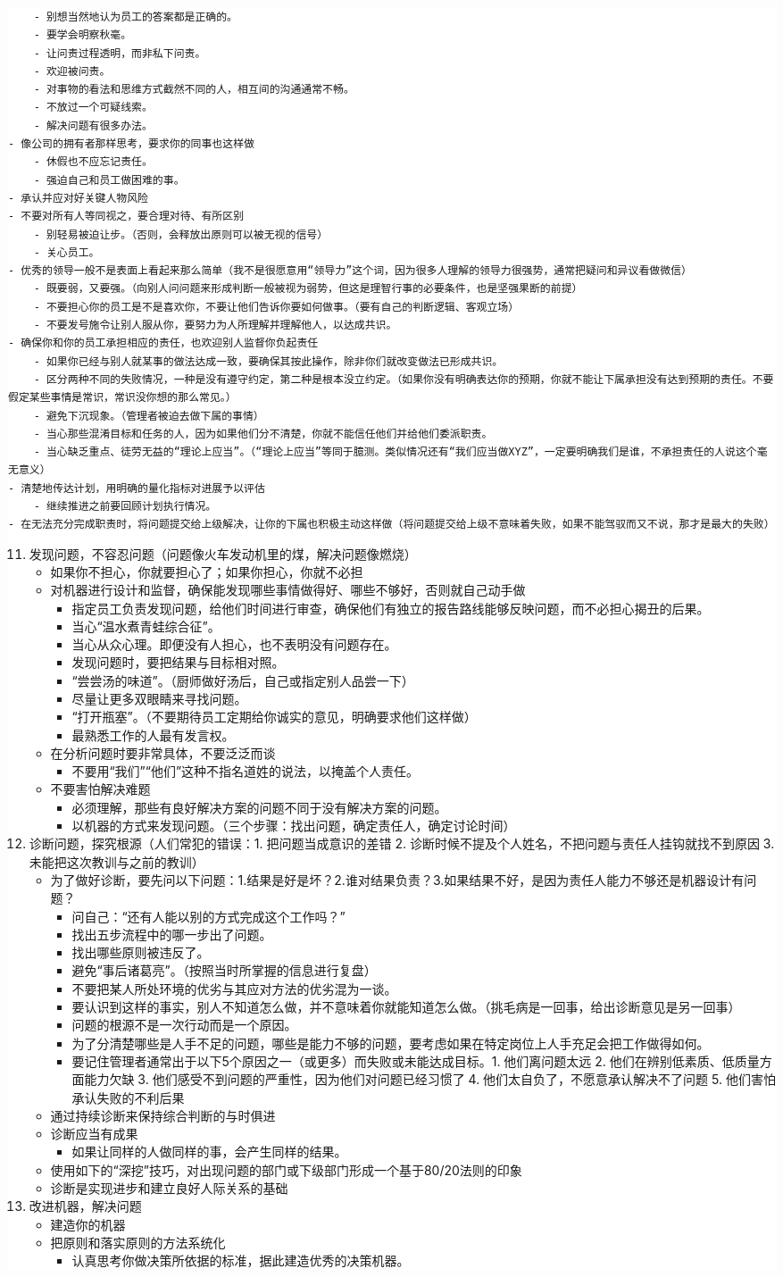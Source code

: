         - 别想当然地认为员工的答案都是正确的。
        - 要学会明察秋毫。
        - 让问责过程透明，而非私下问责。
        - 欢迎被问责。
        - 对事物的看法和思维方式截然不同的人，相互间的沟通通常不畅。
        - 不放过一个可疑线索。
        - 解决问题有很多办法。
    - 像公司的拥有者那样思考，要求你的同事也这样做
        - 休假也不应忘记责任。
        - 强迫自己和员工做困难的事。
    - 承认并应对好关键人物风险
    - 不要对所有人等同视之，要合理对待、有所区别
        - 别轻易被迫让步。（否则，会释放出原则可以被无视的信号）
        - 关心员工。
    - 优秀的领导一般不是表面上看起来那么简单（我不是很愿意用“领导力”这个词，因为很多人理解的领导力很强势，通常把疑问和异议看做微信）
        - 既要弱，又要强。（向别人问问题来形成判断一般被视为弱势，但这是理智行事的必要条件，也是坚强果断的前提）
        - 不要担心你的员工是不是喜欢你，不要让他们告诉你要如何做事。（要有自己的判断逻辑、客观立场）
        - 不要发号施令让别人服从你，要努力为人所理解并理解他人，以达成共识。
    - 确保你和你的员工承担相应的责任，也欢迎别人监督你负起责任
        - 如果你已经与别人就某事的做法达成一致，要确保其按此操作，除非你们就改变做法已形成共识。
        - 区分两种不同的失败情况，一种是没有遵守约定，第二种是根本没立约定。（如果你没有明确表达你的预期，你就不能让下属承担没有达到预期的责任。不要假定某些事情是常识，常识没你想的那么常见。）
        - 避免下沉现象。（管理者被迫去做下属的事情）
        - 当心那些混淆目标和任务的人，因为如果他们分不清楚，你就不能信任他们并给他们委派职责。
        - 当心缺乏重点、徒劳无益的“理论上应当”。（“理论上应当”等同于臆测。类似情况还有“我们应当做XYZ”，一定要明确我们是谁，不承担责任的人说这个毫无意义）
    - 清楚地传达计划，用明确的量化指标对进展予以评估
        - 继续推进之前要回顾计划执行情况。
    - 在无法充分完成职责时，将问题提交给上级解决，让你的下属也积极主动这样做（将问题提交给上级不意味着失败，如果不能驾驭而又不说，那才是最大的失败）
11. 发现问题，不容忍问题（问题像火车发动机里的煤，解决问题像燃烧）
    - 如果你不担心，你就要担心了；如果你担心，你就不必担
    - 对机器进行设计和监督，确保能发现哪些事情做得好、哪些不够好，否则就自己动手做
        - 指定员工负责发现问题，给他们时间进行审查，确保他们有独立的报告路线能够反映问题，而不必担心揭丑的后果。
        - 当心“温水煮青蛙综合征”。
        - 当心从众心理。即便没有人担心，也不表明没有问题存在。
        - 发现问题时，要把结果与目标相对照。
        - “尝尝汤的味道”。（厨师做好汤后，自己或指定别人品尝一下）
        - 尽量让更多双眼睛来寻找问题。
        - “打开瓶塞”。（不要期待员工定期给你诚实的意见，明确要求他们这样做）
        - 最熟悉工作的人最有发言权。
    - 在分析问题时要非常具体，不要泛泛而谈
        - 不要用“我们”“他们”这种不指名道姓的说法，以掩盖个人责任。
    - 不要害怕解决难题
        - 必须理解，那些有良好解决方案的问题不同于没有解决方案的问题。
        - 以机器的方式来发现问题。（三个步骤：找出问题，确定责任人，确定讨论时间）
12. 诊断问题，探究根源（人们常犯的错误：1. 把问题当成意识的差错 2. 诊断时候不提及个人姓名，不把问题与责任人挂钩就找不到原因 3. 未能把这次教训与之前的教训）
    - 为了做好诊断，要先问以下问题：1.结果是好是坏？2.谁对结果负责？3.如果结果不好，是因为责任人能力不够还是机器设计有问题？
        - 问自己：“还有人能以别的方式完成这个工作吗？”
        - 找出五步流程中的哪一步出了问题。
        - 找出哪些原则被违反了。
        - 避免“事后诸葛亮”。（按照当时所掌握的信息进行复盘）
        - 不要把某人所处环境的优劣与其应对方法的优劣混为一谈。
        - 要认识到这样的事实，别人不知道怎么做，并不意味着你就能知道怎么做。（挑毛病是一回事，给出诊断意见是另一回事）
        - 问题的根源不是一次行动而是一个原因。
        - 为了分清楚哪些是人手不足的问题，哪些是能力不够的问题，要考虑如果在特定岗位上人手充足会把工作做得如何。
        - 要记住管理者通常出于以下5个原因之一（或更多）而失败或未能达成目标。1. 他们离问题太远 2. 他们在辨别低素质、低质量方面能力欠缺 3. 他们感受不到问题的严重性，因为他们对问题已经习惯了 4. 他们太自负了，不愿意承认解决不了问题 5. 他们害怕承认失败的不利后果
    - 通过持续诊断来保持综合判断的与时俱进
    - 诊断应当有成果
        - 如果让同样的人做同样的事，会产生同样的结果。
    - 使用如下的“深挖”技巧，对出现问题的部门或下级部门形成一个基于80/20法则的印象
    - 诊断是实现进步和建立良好人际关系的基础
13. 改进机器，解决问题
    - 建造你的机器
    - 把原则和落实原则的方法系统化
        - 认真思考你做决策所依据的标准，据此建造优秀的决策机器。